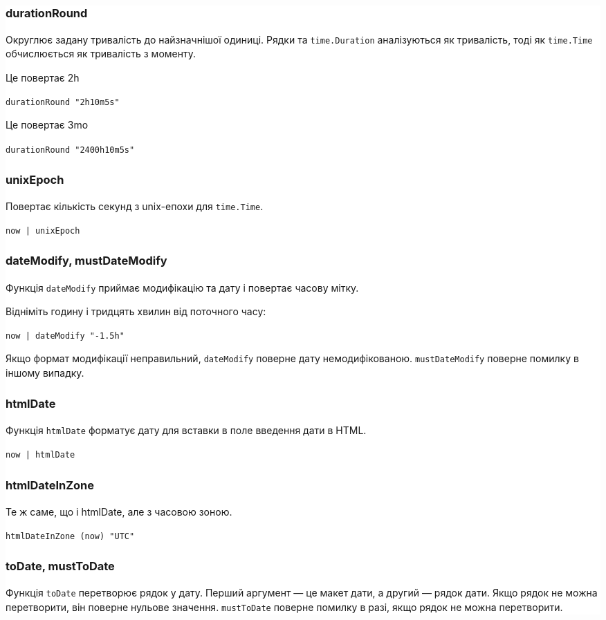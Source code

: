 ### durationRound

Округлює задану тривалість до найзначнішої одиниці. Рядки та `time.Duration` аналізуються як тривалість, тоді як `time.Time` обчислюється як тривалість з моменту.

Це повертає 2h

```none
durationRound "2h10m5s"
```

Це повертає 3mo

```none
durationRound "2400h10m5s"
```

### unixEpoch

Повертає кількість секунд з unix-епохи для `time.Time`.

```none
now | unixEpoch
```

### dateModify, mustDateModify

Функція `dateModify` приймає модифікацію та дату і повертає часову мітку.

Відніміть годину і тридцять хвилин від поточного часу:

```none
now | dateModify "-1.5h"
```

Якщо формат модифікації неправильний, `dateModify` поверне дату немодифікованою. `mustDateModify` поверне помилку в іншому випадку.

### htmlDate

Функція `htmlDate` форматує дату для вставки в поле введення дати в HTML.

```none
now | htmlDate
```

### htmlDateInZone

Те ж саме, що і htmlDate, але з часовою зоною.

```none
htmlDateInZone (now) "UTC"
```

### toDate, mustToDate

Функція `toDate` перетворює рядок у дату. Перший аргумент — це макет дати, а другий — рядок дати. Якщо рядок не можна перетворити, він поверне нульове значення. `mustToDate` поверне помилку в разі, якщо рядок не можна перетворити.
